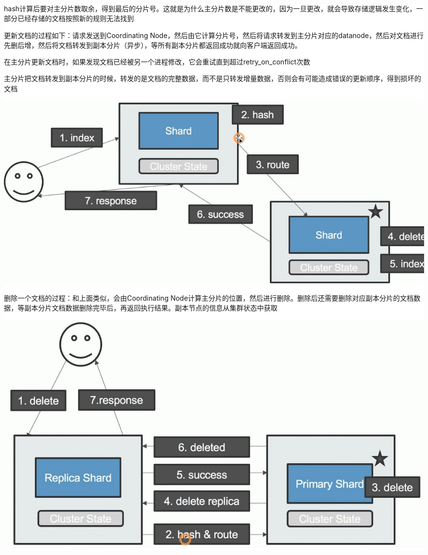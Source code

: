 hash计算后要对主分片数取余，得到最后的分片号。这就是为什么主分片数是不能更改的，因为一旦更改，就会导致存储逻辑发生变化，一部分已经存储的文档按照新的规则无法找到

更新文档的过程如下：请求发送到Coordinating Node，然后由它计算分片号，然后将请求转发到主分片对应的datanode，然后对文档进行先删后增，然后将文档转发到副本分片（异步），等所有副本分片都返回成功就向客户端返回成功。

在主分片更新文档时，如果发现文档已经被另一个进程修改，它会重试直到超过retry_on_conflict次数

主分片把文档转发到副本分片的时候，转发的是文档的完整数据，而不是只转发增量数据，否则会有可能造成错误的更新顺序，得到损坏的文档

![QQ图片20221003121946](QQ图片20221003121946.png)

删除一个文档的过程：和上面类似，会由Coordinating Node计算主分片的位置，然后进行删除。删除后还需要删除对应副本分片的文档数据，等副本分片文档数据删除完毕后，再返回执行结果。副本节点的信息从集群状态中获取

![QQ图片20221003122109](QQ图片20221003122109.png)
